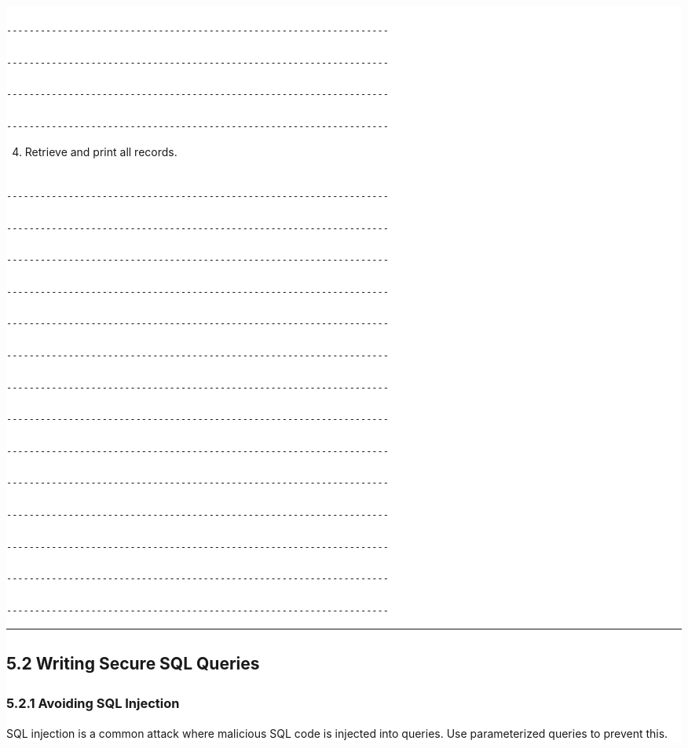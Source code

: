 ```

--------------------------------------------------------------------

--------------------------------------------------------------------

--------------------------------------------------------------------

--------------------------------------------------------------------
```

4. Retrieve and print all records.

```

--------------------------------------------------------------------

--------------------------------------------------------------------

--------------------------------------------------------------------

--------------------------------------------------------------------

--------------------------------------------------------------------

--------------------------------------------------------------------

--------------------------------------------------------------------

--------------------------------------------------------------------

--------------------------------------------------------------------

--------------------------------------------------------------------

--------------------------------------------------------------------

--------------------------------------------------------------------

--------------------------------------------------------------------

--------------------------------------------------------------------
```

______________________________________________________________________

## 5.2 Writing Secure SQL Queries

### 5.2.1 Avoiding SQL Injection

SQL injection is a common attack where malicious SQL code is injected into queries. Use parameterized queries to prevent this.
